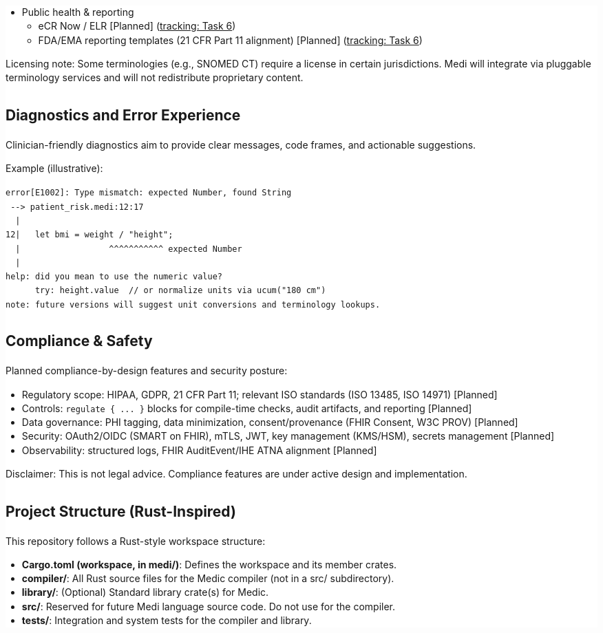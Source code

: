 - Public health & reporting
  - eCR Now / ELR [Planned] ([tracking: Task 6](.taskmaster/tasks/tasks.json))
  - FDA/EMA reporting templates (21 CFR Part 11 alignment) [Planned] ([tracking: Task 6](.taskmaster/tasks/tasks.json))

Licensing note: Some terminologies (e.g., SNOMED CT) require a license in certain jurisdictions. Medi will integrate via pluggable terminology services and will not redistribute proprietary content.

## Diagnostics and Error Experience

Clinician-friendly diagnostics aim to provide clear messages, code frames, and actionable suggestions.

Example (illustrative):

```
error[E1002]: Type mismatch: expected Number, found String
 --> patient_risk.medi:12:17
  |
12|   let bmi = weight / "height";
  |                  ^^^^^^^^^^^ expected Number
  |
help: did you mean to use the numeric value?
      try: height.value  // or normalize units via ucum("180 cm")
note: future versions will suggest unit conversions and terminology lookups.
```

## Compliance & Safety

Planned compliance-by-design features and security posture:

- Regulatory scope: HIPAA, GDPR, 21 CFR Part 11; relevant ISO standards (ISO 13485, ISO 14971) [Planned]
- Controls: `regulate { ... }` blocks for compile-time checks, audit artifacts, and reporting [Planned]
- Data governance: PHI tagging, data minimization, consent/provenance (FHIR Consent, W3C PROV) [Planned]
- Security: OAuth2/OIDC (SMART on FHIR), mTLS, JWT, key management (KMS/HSM), secrets management [Planned]
- Observability: structured logs, FHIR AuditEvent/IHE ATNA alignment [Planned]

Disclaimer: This is not legal advice. Compliance features are under active design and implementation.

## Project Structure (Rust-Inspired)

This repository follows a Rust-style workspace structure:

- **Cargo.toml (workspace, in medi/)**: Defines the workspace and its member crates.
- **compiler/**: All Rust source files for the Medic compiler (not in a src/ subdirectory).
- **library/**: (Optional) Standard library crate(s) for Medic.
- **src/**: Reserved for future Medi language source code. Do not use for the compiler.
- **tests/**: Integration and system tests for the compiler and library.
